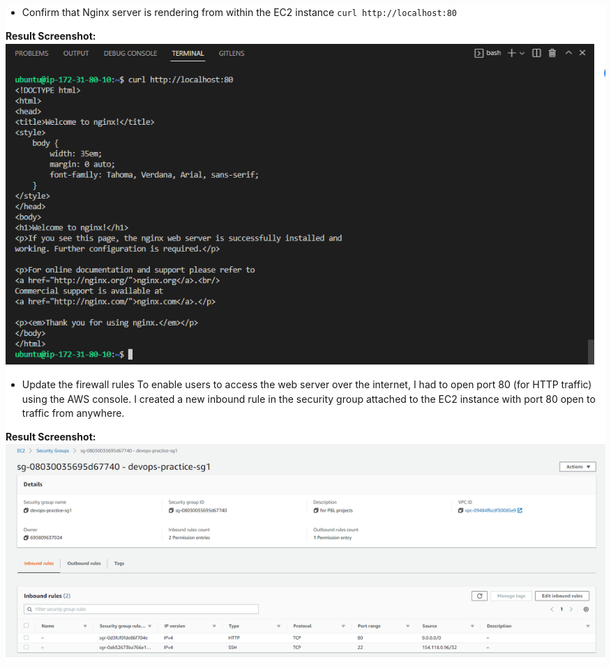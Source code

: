 - Confirm that Nginx server is rendering from within the EC2 instance
`curl http://localhost:80`

**Result Screenshot:**
<br />
![Working Nginx](Screenshots/working-nginx.PNG)

- Update the firewall rules
To enable users to access the web server over the internet, I had to open port 80 (for HTTP traffic) using the AWS console. I created a new inbound rule in the security group attached to the EC2 instance with port 80 open to traffic from anywhere.

**Result Screenshot:**
<br />
![Security Group Firewall](Screenshots/firewall-rules.PNG)
